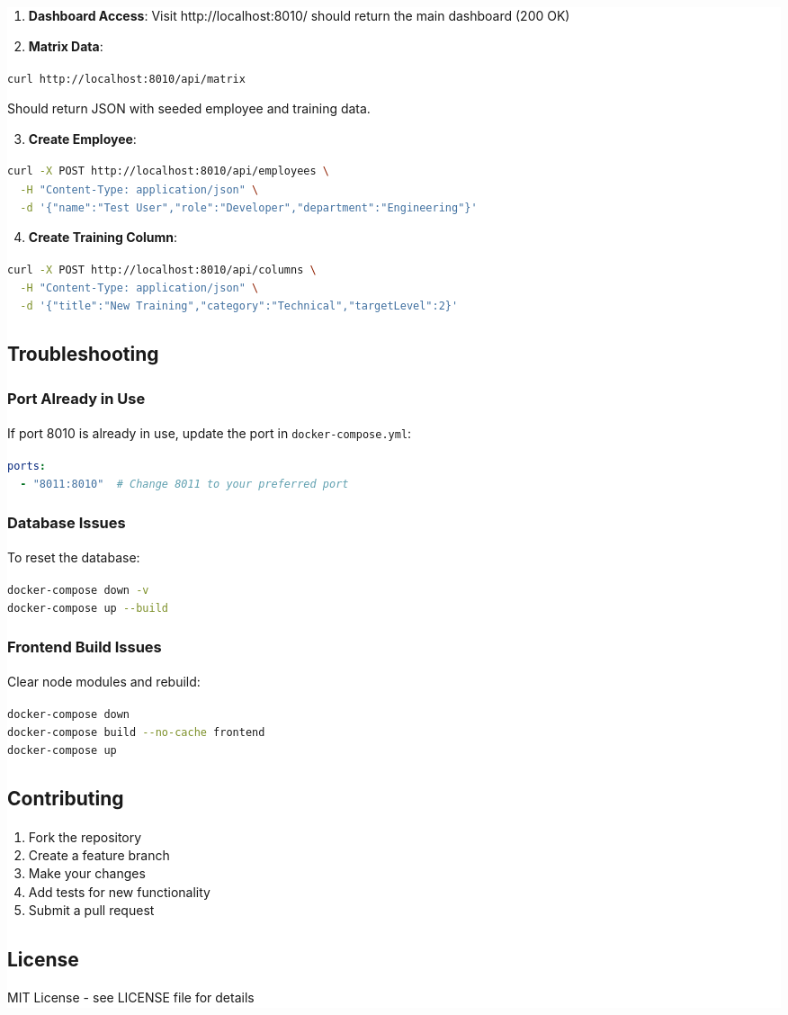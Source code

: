 1. **Dashboard Access**: Visit http://localhost:8010/ should return the main dashboard (200 OK)

2. **Matrix Data**: 
```bash
curl http://localhost:8010/api/matrix
```
Should return JSON with seeded employee and training data.

3. **Create Employee**:
```bash
curl -X POST http://localhost:8010/api/employees \
  -H "Content-Type: application/json" \
  -d '{"name":"Test User","role":"Developer","department":"Engineering"}'
```

4. **Create Training Column**:
```bash
curl -X POST http://localhost:8010/api/columns \
  -H "Content-Type: application/json" \
  -d '{"title":"New Training","category":"Technical","targetLevel":2}'
```

## Troubleshooting

### Port Already in Use
If port 8010 is already in use, update the port in `docker-compose.yml`:
```yaml
ports:
  - "8011:8010"  # Change 8011 to your preferred port
```

### Database Issues
To reset the database:
```bash
docker-compose down -v
docker-compose up --build
```

### Frontend Build Issues
Clear node modules and rebuild:
```bash
docker-compose down
docker-compose build --no-cache frontend
docker-compose up
```

## Contributing

1. Fork the repository
2. Create a feature branch
3. Make your changes
4. Add tests for new functionality
5. Submit a pull request

## License

MIT License - see LICENSE file for details
